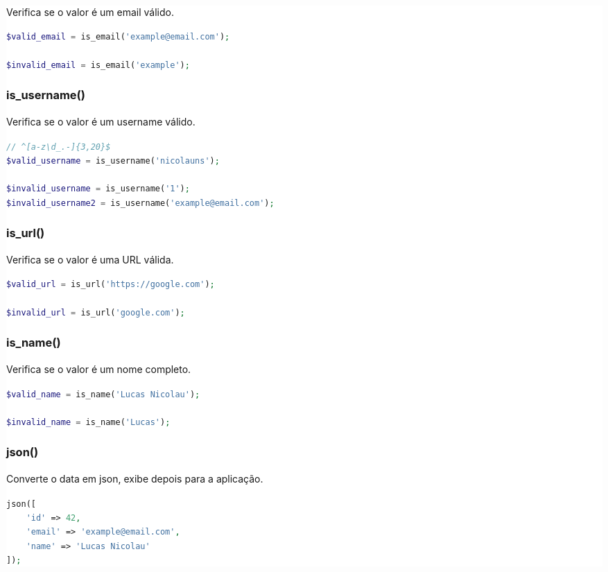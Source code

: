 Verifica se o valor é um email válido.

```php
$valid_email = is_email('example@email.com');

$invalid_email = is_email('example');
```

### is_username()

Verifica se o valor é um username válido.

```php
// ^[a-z\d_.-]{3,20}$
$valid_username = is_username('nicolauns');

$invalid_username = is_username('1');
$invalid_username2 = is_username('example@email.com');
```

### is_url()

Verifica se o valor é uma URL válida.

```php
$valid_url = is_url('https://google.com');

$invalid_url = is_url('google.com');
```

### is_name()

Verifica se o valor é um nome completo.

```php
$valid_name = is_name('Lucas Nicolau');

$invalid_name = is_name('Lucas');
```

### json()

Converte o data em json, exibe depois para a aplicação.

```php
json([
	'id' => 42,
	'email' => 'example@email.com',
	'name' => 'Lucas Nicolau'
]);
```
